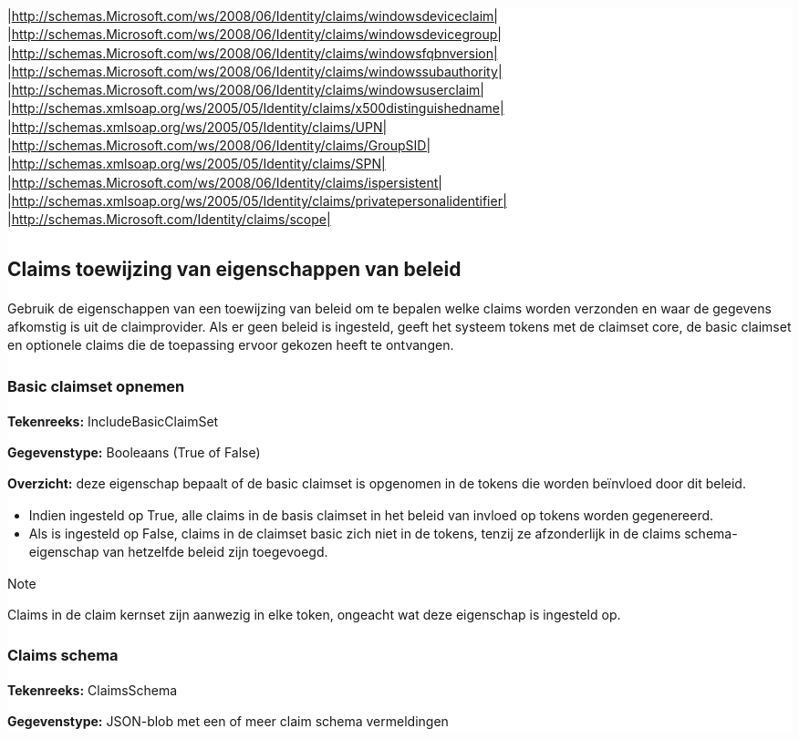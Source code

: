 |http://schemas.Microsoft.com/ws/2008/06/Identity/claims/windowsdeviceclaim|
|http://schemas.Microsoft.com/ws/2008/06/Identity/claims/windowsdevicegroup|
|http://schemas.Microsoft.com/ws/2008/06/Identity/claims/windowsfqbnversion|
|http://schemas.Microsoft.com/ws/2008/06/Identity/claims/windowssubauthority|
|http://schemas.Microsoft.com/ws/2008/06/Identity/claims/windowsuserclaim|
|http://schemas.xmlsoap.org/ws/2005/05/Identity/claims/x500distinguishedname|
|http://schemas.xmlsoap.org/ws/2005/05/Identity/claims/UPN|
|http://schemas.Microsoft.com/ws/2008/06/Identity/claims/GroupSID|
|http://schemas.xmlsoap.org/ws/2005/05/Identity/claims/SPN|
|http://schemas.Microsoft.com/ws/2008/06/Identity/claims/ispersistent|
|http://schemas.xmlsoap.org/ws/2005/05/Identity/claims/privatepersonalidentifier|
|http://schemas.Microsoft.com/Identity/claims/scope|

## <a name="claims-mapping-policy-properties"></a>Claims toewijzing van eigenschappen van beleid
Gebruik de eigenschappen van een toewijzing van beleid om te bepalen welke claims worden verzonden en waar de gegevens afkomstig is uit de claimprovider. Als er geen beleid is ingesteld, geeft het systeem tokens met de claimset core, de basic claimset en optionele claims die de toepassing ervoor gekozen heeft te ontvangen.

### <a name="include-basic-claim-set"></a>Basic claimset opnemen

**Tekenreeks:** IncludeBasicClaimSet

**Gegevenstype:** Booleaans (True of False)

**Overzicht:** deze eigenschap bepaalt of de basic claimset is opgenomen in de tokens die worden beïnvloed door dit beleid. 

- Indien ingesteld op True, alle claims in de basis claimset in het beleid van invloed op tokens worden gegenereerd. 
- Als is ingesteld op False, claims in de claimset basic zich niet in de tokens, tenzij ze afzonderlijk in de claims schema-eigenschap van hetzelfde beleid zijn toegevoegd.

>[!NOTE] 
>Claims in de claim kernset zijn aanwezig in elke token, ongeacht wat deze eigenschap is ingesteld op. 

### <a name="claims-schema"></a>Claims schema

**Tekenreeks:** ClaimsSchema

**Gegevenstype:** JSON-blob met een of meer claim schema vermeldingen
